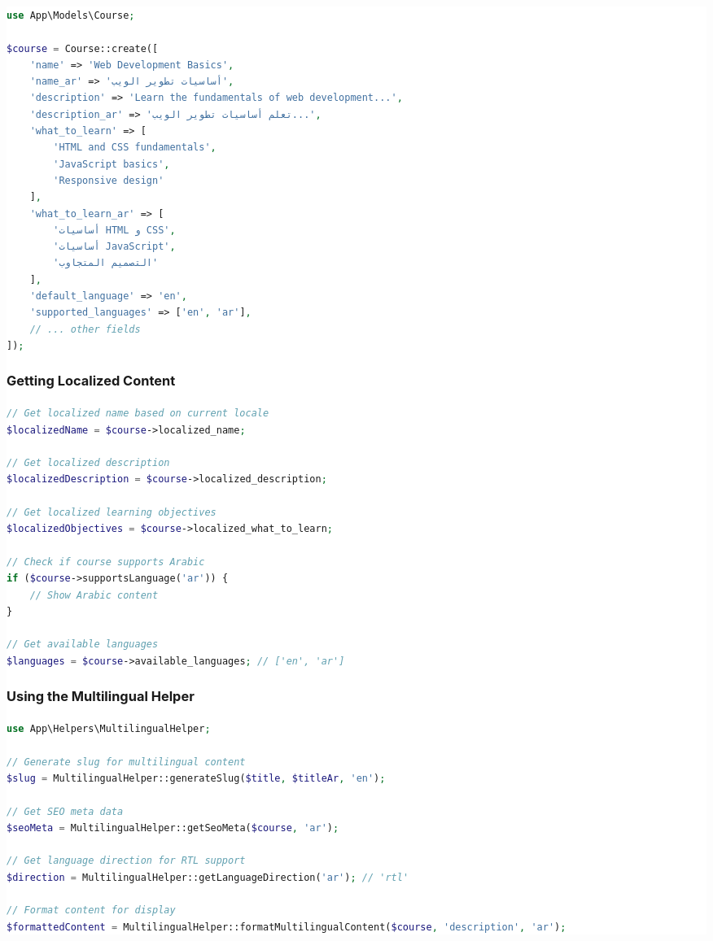 ```php
use App\Models\Course;

$course = Course::create([
    'name' => 'Web Development Basics',
    'name_ar' => 'أساسيات تطوير الويب',
    'description' => 'Learn the fundamentals of web development...',
    'description_ar' => 'تعلم أساسيات تطوير الويب...',
    'what_to_learn' => [
        'HTML and CSS fundamentals',
        'JavaScript basics',
        'Responsive design'
    ],
    'what_to_learn_ar' => [
        'أساسيات HTML و CSS',
        'أساسيات JavaScript',
        'التصميم المتجاوب'
    ],
    'default_language' => 'en',
    'supported_languages' => ['en', 'ar'],
    // ... other fields
]);
```

### Getting Localized Content

```php
// Get localized name based on current locale
$localizedName = $course->localized_name;

// Get localized description
$localizedDescription = $course->localized_description;

// Get localized learning objectives
$localizedObjectives = $course->localized_what_to_learn;

// Check if course supports Arabic
if ($course->supportsLanguage('ar')) {
    // Show Arabic content
}

// Get available languages
$languages = $course->available_languages; // ['en', 'ar']
```

### Using the Multilingual Helper

```php
use App\Helpers\MultilingualHelper;

// Generate slug for multilingual content
$slug = MultilingualHelper::generateSlug($title, $titleAr, 'en');

// Get SEO meta data
$seoMeta = MultilingualHelper::getSeoMeta($course, 'ar');

// Get language direction for RTL support
$direction = MultilingualHelper::getLanguageDirection('ar'); // 'rtl'

// Format content for display
$formattedContent = MultilingualHelper::formatMultilingualContent($course, 'description', 'ar');
```
